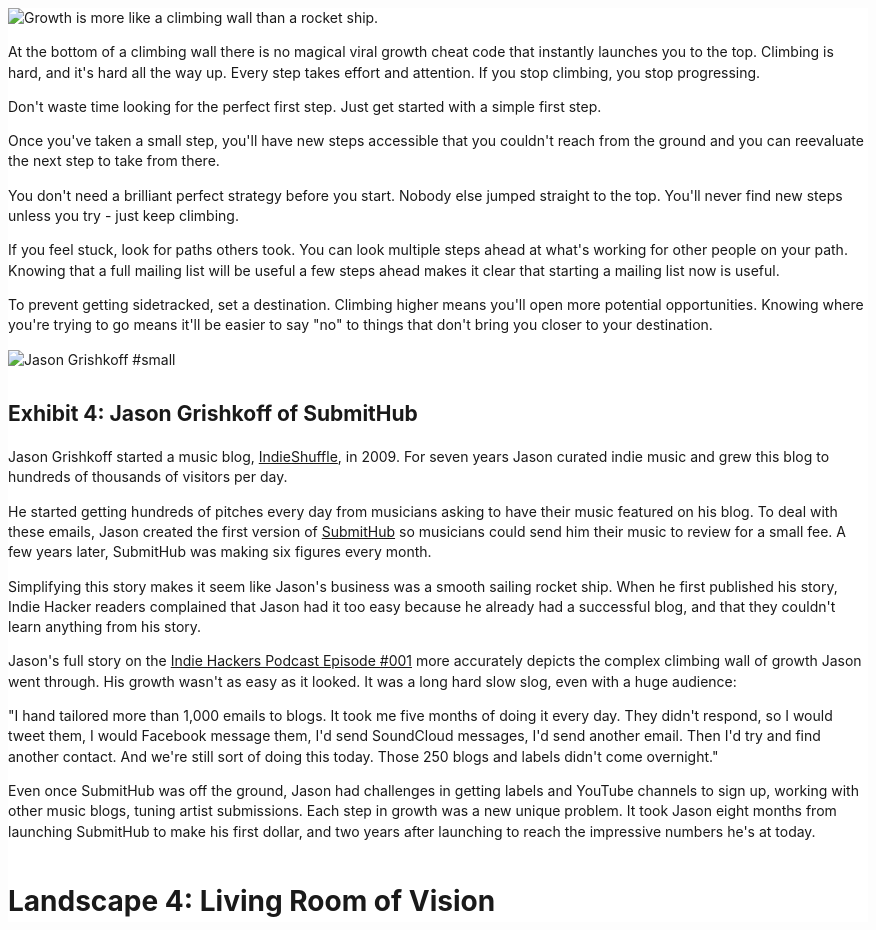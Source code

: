![Growth is more like a climbing wall than a rocket ship.](https://i.imgur.com/e8PWSgZ.jpg)

At the bottom of a climbing wall there is no magical viral growth cheat code that instantly launches you to the top. Climbing is hard, and it's hard all the way up. Every step takes effort and attention. If you stop climbing, you stop progressing.

Don't waste time looking for the perfect first step. Just get started with a simple first step.

Once you've taken a small step, you'll have new steps accessible that you couldn't reach from the ground and you can reevaluate the next step to take from there.

You don't need a brilliant perfect strategy before you start. Nobody else jumped straight to the top. You'll never find new steps unless you try - just keep climbing.

If you feel stuck, look for paths others took. You can look multiple steps ahead at what's working for other people on your path. Knowing that a full mailing list will be useful a few steps ahead makes it clear that starting a mailing list now is useful.

To prevent getting sidetracked, set a destination. Climbing higher means you'll open more potential opportunities. Knowing where you're trying to go means it'll be easier to say "no" to things that don't bring you closer to your destination.

![Jason Grishkoff #small](https://i.imgur.com/CpuuNpz.jpg)

## Exhibit 4: Jason Grishkoff of SubmitHub

Jason Grishkoff started a music blog, [IndieShuffle](https://www.indieshuffle.com/), in 2009. For seven years Jason curated indie music and grew this blog to hundreds of thousands of visitors per day.

He started getting hundreds of pitches every day from musicians asking to have their music featured on his blog. To deal with these emails, Jason created the first version of [SubmitHub](https://www.submithub.com/) so musicians could send him their music to review for a small fee. A few years later, SubmitHub was making six figures every month.

Simplifying this story makes it seem like Jason's business was a smooth sailing rocket ship. When he first published his story, Indie Hacker readers complained that Jason had it too easy because he already had a successful blog, and that they couldn't learn anything from his story.

Jason's full story on the [Indie Hackers Podcast Episode #001](https://www.indiehackers.com/podcast/001-jason-grishkoff-of-submithub) more accurately depicts the complex climbing wall of growth Jason went through. His growth wasn't as easy as it looked. It was a long hard slow slog, even with a huge audience:

"I hand tailored more than 1,000 emails to blogs. It took me five months of doing it every day. They didn't respond, so I would tweet them, I would Facebook message them, I'd send SoundCloud messages, I'd send another email. Then I'd try and find another contact. And we're still sort of doing this today. Those 250 blogs and labels didn't come overnight."

Even once SubmitHub was off the ground, Jason had challenges in getting labels and YouTube channels to sign up, working with other music blogs, tuning artist submissions. Each step in growth was a new unique problem. It took Jason eight months from launching SubmitHub to make his first dollar, and two years after launching to reach the impressive numbers he's at today.

# Landscape 4: Living Room of Vision
